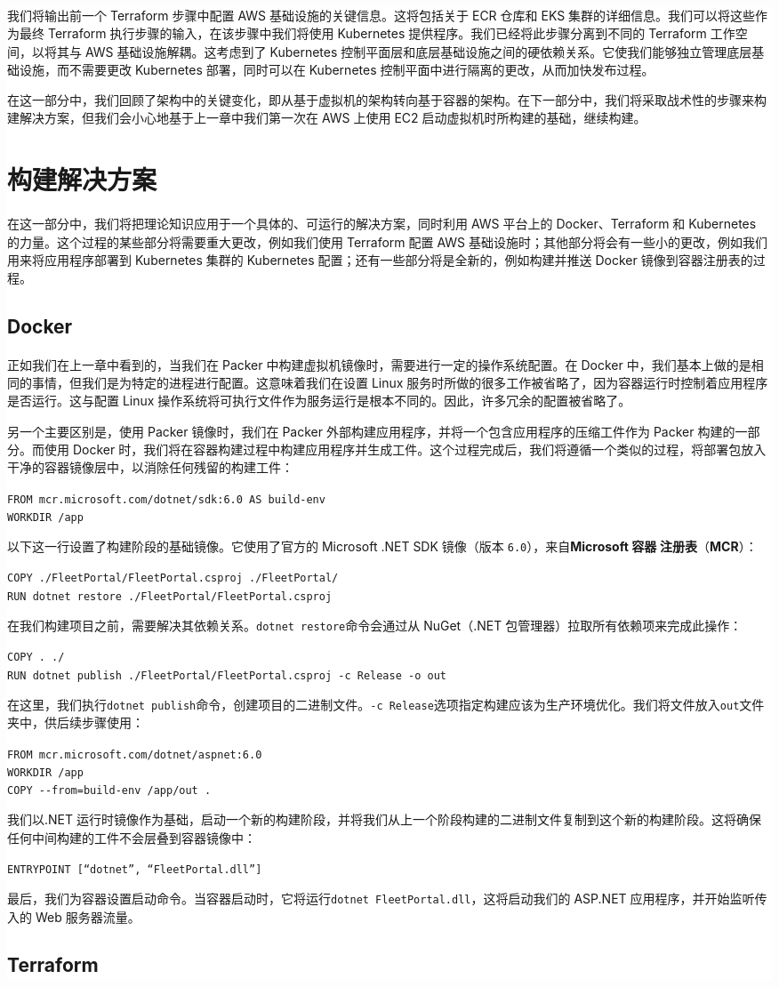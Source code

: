 我们将输出前一个 Terraform 步骤中配置 AWS 基础设施的关键信息。这将包括关于 ECR 仓库和 EKS 集群的详细信息。我们可以将这些作为最终 Terraform 执行步骤的输入，在该步骤中我们将使用 Kubernetes 提供程序。我们已经将此步骤分离到不同的 Terraform 工作空间，以将其与 AWS 基础设施解耦。这考虑到了 Kubernetes 控制平面层和底层基础设施之间的硬依赖关系。它使我们能够独立管理底层基础设施，而不需要更改 Kubernetes 部署，同时可以在 Kubernetes 控制平面中进行隔离的更改，从而加快发布过程。

在这一部分中，我们回顾了架构中的关键变化，即从基于虚拟机的架构转向基于容器的架构。在下一部分中，我们将采取战术性的步骤来构建解决方案，但我们会小心地基于上一章中我们第一次在 AWS 上使用 EC2 启动虚拟机时所构建的基础，继续构建。

# 构建解决方案

在这一部分中，我们将把理论知识应用于一个具体的、可运行的解决方案，同时利用 AWS 平台上的 Docker、Terraform 和 Kubernetes 的力量。这个过程的某些部分将需要重大更改，例如我们使用 Terraform 配置 AWS 基础设施时；其他部分将会有一些小的更改，例如我们用来将应用程序部署到 Kubernetes 集群的 Kubernetes 配置；还有一些部分将是全新的，例如构建并推送 Docker 镜像到容器注册表的过程。

## Docker

正如我们在上一章中看到的，当我们在 Packer 中构建虚拟机镜像时，需要进行一定的操作系统配置。在 Docker 中，我们基本上做的是相同的事情，但我们是为特定的进程进行配置。这意味着我们在设置 Linux 服务时所做的很多工作被省略了，因为容器运行时控制着应用程序是否运行。这与配置 Linux 操作系统将可执行文件作为服务运行是根本不同的。因此，许多冗余的配置被省略了。

另一个主要区别是，使用 Packer 镜像时，我们在 Packer 外部构建应用程序，并将一个包含应用程序的压缩工件作为 Packer 构建的一部分。而使用 Docker 时，我们将在容器构建过程中构建应用程序并生成工件。这个过程完成后，我们将遵循一个类似的过程，将部署包放入干净的容器镜像层中，以消除任何残留的构建工件：

```
FROM mcr.microsoft.com/dotnet/sdk:6.0 AS build-env
WORKDIR /app
```

以下这一行设置了构建阶段的基础镜像。它使用了官方的 Microsoft .NET SDK 镜像（版本 `6.0`），来自**Microsoft 容器** **注册表**（**MCR**）：

```
COPY ./FleetPortal/FleetPortal.csproj ./FleetPortal/
RUN dotnet restore ./FleetPortal/FleetPortal.csproj
```

在我们构建项目之前，需要解决其依赖关系。`dotnet restore`命令会通过从 NuGet（.NET 包管理器）拉取所有依赖项来完成此操作：

```
COPY . ./
RUN dotnet publish ./FleetPortal/FleetPortal.csproj -c Release -o out
```

在这里，我们执行`dotnet publish`命令，创建项目的二进制文件。`-c Release`选项指定构建应该为生产环境优化。我们将文件放入`out`文件夹中，供后续步骤使用：

```
FROM mcr.microsoft.com/dotnet/aspnet:6.0
WORKDIR /app
COPY --from=build-env /app/out .
```

我们以.NET 运行时镜像作为基础，启动一个新的构建阶段，并将我们从上一个阶段构建的二进制文件复制到这个新的构建阶段。这将确保任何中间构建的工件不会层叠到容器镜像中：

```
ENTRYPOINT [“dotnet”, “FleetPortal.dll”]
```

最后，我们为容器设置启动命令。当容器启动时，它将运行`dotnet FleetPortal.dll`，这将启动我们的 ASP.NET 应用程序，并开始监听传入的 Web 服务器流量。

## Terraform
